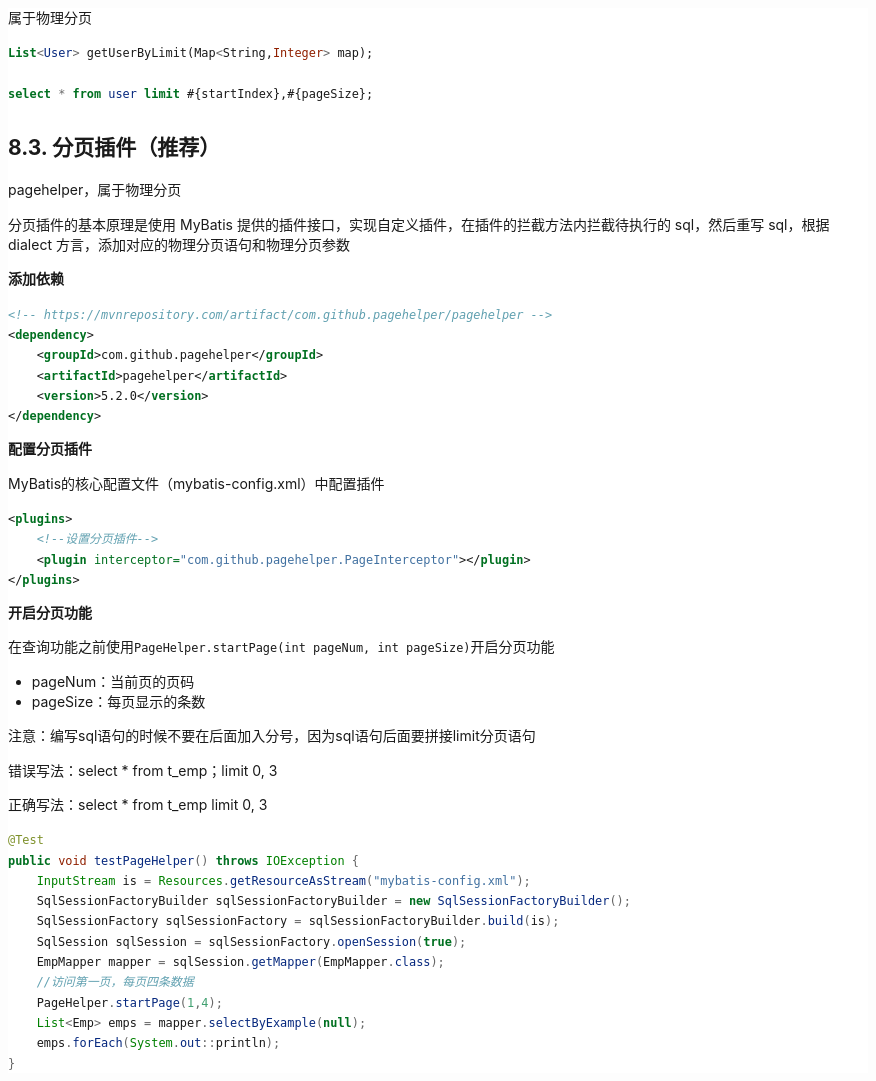 属于物理分页

```sql
List<User> getUserByLimit(Map<String,Integer> map);

select * from user limit #{startIndex},#{pageSize};
```

## 8.3. 分页插件（推荐）

pagehelper，属于物理分页

分页插件的基本原理是使用 MyBatis 提供的插件接口，实现自定义插件，在插件的拦截方法内拦截待执行的 sql，然后重写 sql，根据 dialect 方言，添加对应的物理分页语句和物理分页参数

**添加依赖**

```xml
<!-- https://mvnrepository.com/artifact/com.github.pagehelper/pagehelper -->
<dependency>
	<groupId>com.github.pagehelper</groupId>
	<artifactId>pagehelper</artifactId>
	<version>5.2.0</version>
</dependency>
```

**配置分页插件**

MyBatis的核心配置文件（mybatis-config.xml）中配置插件

```xml
<plugins>
	<!--设置分页插件-->
	<plugin interceptor="com.github.pagehelper.PageInterceptor"></plugin>
</plugins>
```

**开启分页功能**

在查询功能之前使用`PageHelper.startPage(int pageNum, int pageSize)`开启分页功能

- pageNum：当前页的页码  
- pageSize：每页显示的条数

注意：编写sql语句的时候不要在后面加入分号，因为sql语句后面要拼接limit分页语句

错误写法：select * from t_emp；limit 0, 3

正确写法：select * from t_emp limit 0, 3

```java
@Test
public void testPageHelper() throws IOException {
	InputStream is = Resources.getResourceAsStream("mybatis-config.xml");
	SqlSessionFactoryBuilder sqlSessionFactoryBuilder = new SqlSessionFactoryBuilder();
	SqlSessionFactory sqlSessionFactory = sqlSessionFactoryBuilder.build(is);
	SqlSession sqlSession = sqlSessionFactory.openSession(true);
	EmpMapper mapper = sqlSession.getMapper(EmpMapper.class);
	//访问第一页，每页四条数据
	PageHelper.startPage(1,4);
	List<Emp> emps = mapper.selectByExample(null);
	emps.forEach(System.out::println);
}
```
